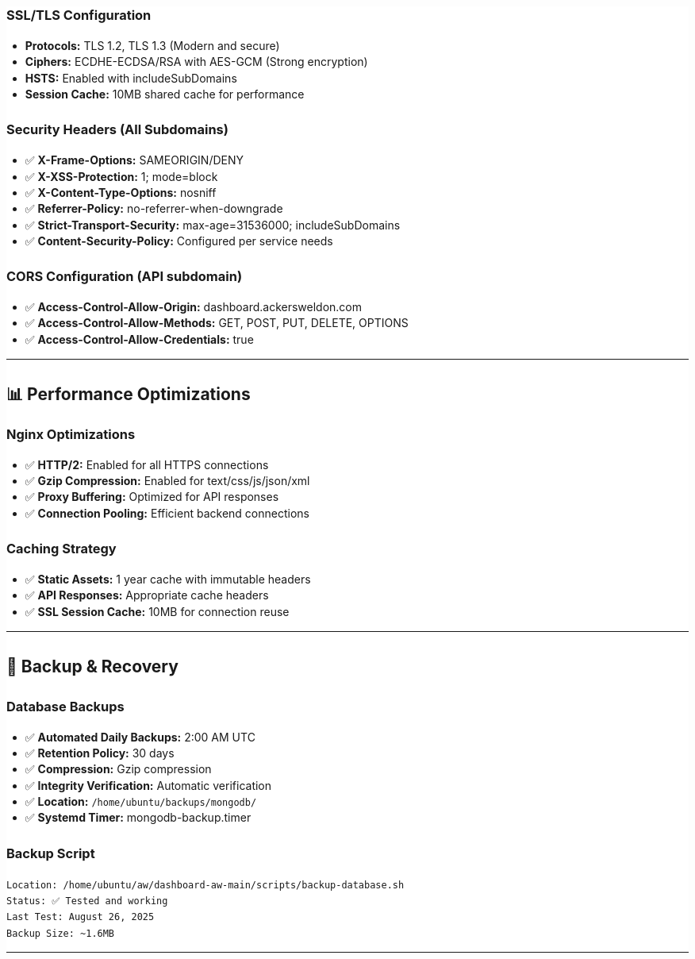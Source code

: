 ### **SSL/TLS Configuration**
- **Protocols:** TLS 1.2, TLS 1.3 (Modern and secure)
- **Ciphers:** ECDHE-ECDSA/RSA with AES-GCM (Strong encryption)
- **HSTS:** Enabled with includeSubDomains
- **Session Cache:** 10MB shared cache for performance

### **Security Headers (All Subdomains)**
- ✅ **X-Frame-Options:** SAMEORIGIN/DENY
- ✅ **X-XSS-Protection:** 1; mode=block
- ✅ **X-Content-Type-Options:** nosniff
- ✅ **Referrer-Policy:** no-referrer-when-downgrade
- ✅ **Strict-Transport-Security:** max-age=31536000; includeSubDomains
- ✅ **Content-Security-Policy:** Configured per service needs

### **CORS Configuration (API subdomain)**
- ✅ **Access-Control-Allow-Origin:** dashboard.ackersweldon.com
- ✅ **Access-Control-Allow-Methods:** GET, POST, PUT, DELETE, OPTIONS
- ✅ **Access-Control-Allow-Credentials:** true

---

## 📊 Performance Optimizations

### **Nginx Optimizations**
- ✅ **HTTP/2:** Enabled for all HTTPS connections
- ✅ **Gzip Compression:** Enabled for text/css/js/json/xml
- ✅ **Proxy Buffering:** Optimized for API responses
- ✅ **Connection Pooling:** Efficient backend connections

### **Caching Strategy**
- ✅ **Static Assets:** 1 year cache with immutable headers
- ✅ **API Responses:** Appropriate cache headers
- ✅ **SSL Session Cache:** 10MB for connection reuse

---

## 💾 Backup & Recovery

### **Database Backups**
- ✅ **Automated Daily Backups:** 2:00 AM UTC
- ✅ **Retention Policy:** 30 days
- ✅ **Compression:** Gzip compression
- ✅ **Integrity Verification:** Automatic verification
- ✅ **Location:** `/home/ubuntu/backups/mongodb/`
- ✅ **Systemd Timer:** mongodb-backup.timer

### **Backup Script**
```bash
Location: /home/ubuntu/aw/dashboard-aw-main/scripts/backup-database.sh
Status: ✅ Tested and working
Last Test: August 26, 2025
Backup Size: ~1.6MB
```

---